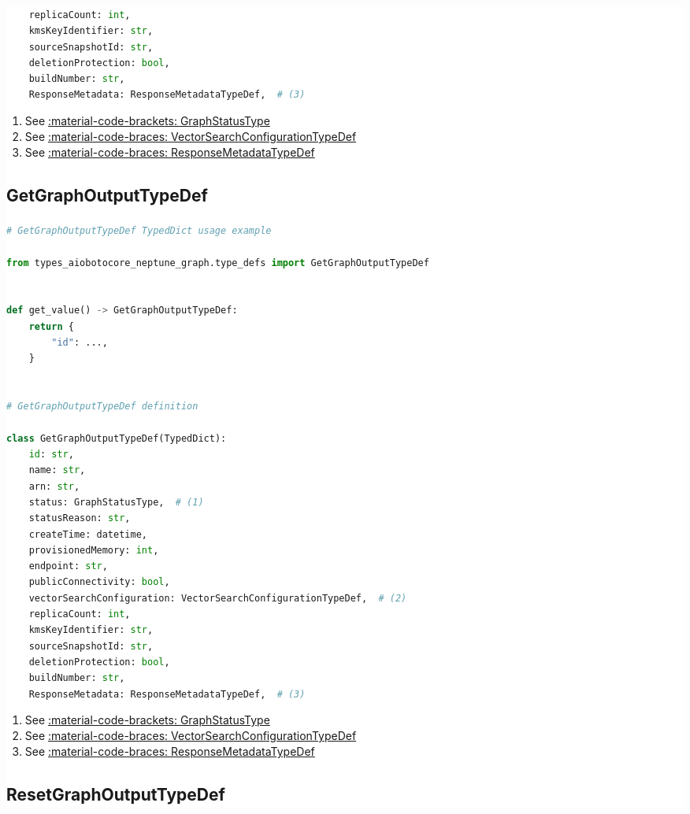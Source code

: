 ```python
    replicaCount: int,
    kmsKeyIdentifier: str,
    sourceSnapshotId: str,
    deletionProtection: bool,
    buildNumber: str,
    ResponseMetadata: ResponseMetadataTypeDef,  # (3)
```

1. See [:material-code-brackets: GraphStatusType](./literals.md#graphstatustype) 
2. See [:material-code-braces: VectorSearchConfigurationTypeDef](./type_defs.md#vectorsearchconfigurationtypedef) 
3. See [:material-code-braces: ResponseMetadataTypeDef](./type_defs.md#responsemetadatatypedef) 
## GetGraphOutputTypeDef

```python
# GetGraphOutputTypeDef TypedDict usage example

from types_aiobotocore_neptune_graph.type_defs import GetGraphOutputTypeDef


def get_value() -> GetGraphOutputTypeDef:
    return {
        "id": ...,
    }


# GetGraphOutputTypeDef definition

class GetGraphOutputTypeDef(TypedDict):
    id: str,
    name: str,
    arn: str,
    status: GraphStatusType,  # (1)
    statusReason: str,
    createTime: datetime,
    provisionedMemory: int,
    endpoint: str,
    publicConnectivity: bool,
    vectorSearchConfiguration: VectorSearchConfigurationTypeDef,  # (2)
    replicaCount: int,
    kmsKeyIdentifier: str,
    sourceSnapshotId: str,
    deletionProtection: bool,
    buildNumber: str,
    ResponseMetadata: ResponseMetadataTypeDef,  # (3)
```

1. See [:material-code-brackets: GraphStatusType](./literals.md#graphstatustype) 
2. See [:material-code-braces: VectorSearchConfigurationTypeDef](./type_defs.md#vectorsearchconfigurationtypedef) 
3. See [:material-code-braces: ResponseMetadataTypeDef](./type_defs.md#responsemetadatatypedef) 
## ResetGraphOutputTypeDef
